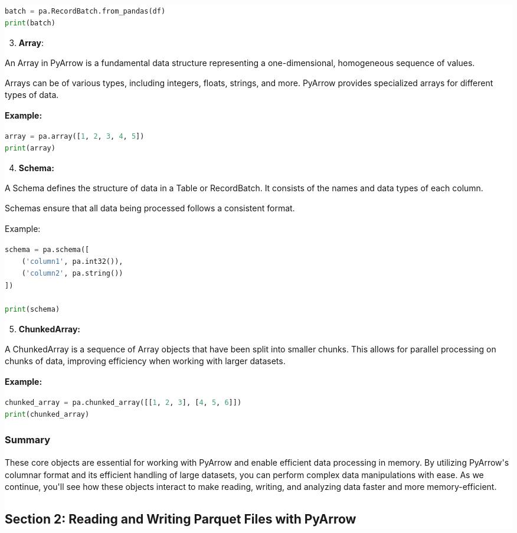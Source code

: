 ```python
batch = pa.RecordBatch.from_pandas(df)
print(batch)
```

3. **Array**:

An Array in PyArrow is a fundamental data structure representing a one-dimensional, homogeneous sequence of values.

Arrays can be of various types, including integers, floats, strings, and more. PyArrow provides specialized arrays for different types of data.

**Example:**

```python
array = pa.array([1, 2, 3, 4, 5])
print(array)
```

4. **Schema:**

A Schema defines the structure of data in a Table or RecordBatch. It consists of the names and data types of each column.

Schemas ensure that all data being processed follows a consistent format.

Example:

```python
schema = pa.schema([
    ('column1', pa.int32()),
    ('column2', pa.string())
])

print(schema)
```

5. **ChunkedArray:**

A ChunkedArray is a sequence of Array objects that have been split into smaller chunks. This allows for parallel processing on chunks of data, improving efficiency when working with larger datasets.

**Example:**

```python
chunked_array = pa.chunked_array([[1, 2, 3], [4, 5, 6]])
print(chunked_array)
```

### Summary

These core objects are essential for working with PyArrow and enable efficient data processing in memory. By utilizing PyArrow's columnar format and its efficient handling of large datasets, you can perform complex data manipulations with ease. As we continue, you'll see how these objects interact to make reading, writing, and analyzing data faster and more memory-efficient.

## Section 2: Reading and Writing Parquet Files with PyArrow
